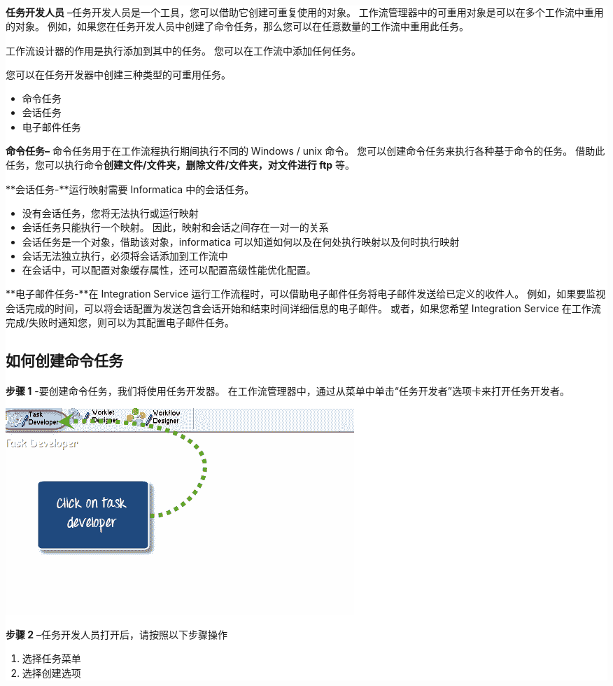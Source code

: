 **任务开发人员** –任务开发人员是一个工具，您可以借助它创建可重复使用的对象。 工作流管理器中的可重用对象是可以在多个工作流中重用的对象。 例如，如果您在任务开发人员中创建了命令任务，那么您可以在任意数量的工作流中重用此任务。

工作流设计器的作用是执行添加到其中的任务。 您可以在工作流中添加任何任务。

您可以在任务开发器中创建三种类型的可重用任务。

*   命令任务
*   会话任务
*   电子邮件任务

**命令任务–** 命令任务用于在工作流程执行期间执行不同的 Windows / unix 命令。 您可以创建命令任务来执行各种基于命令的任务。 借助此任务，您可以执行命令**创建文件/文件夹，删除文件/文件夹，对文件进行 ftp** 等。

**会话任务-**运行映射需要 Informatica 中的会话任务。

*   没有会话任务，您将无法执行或运行映射
*   会话任务只能执行一个映射。 因此，映射和会话之间存在一对一的关系
*   会话任务是一个对象，借助该对象，informatica 可以知道如何以及在何处执行映射以及何时执行映射
*   会话无法独立执行，必须将会话添加到工作流中
*   在会话中，可以配置对象缓存属性，还可以配置高级性能优化配置。

**电子邮件任务-**在 Integration Service 运行工作流程时，可以借助电子邮件任务将电子邮件发送给已定义的收件人。 例如，如果要监视会话完成的时间，可以将会话配置为发送包含会话开始和结束时间详细信息的电子邮件。 或者，如果您希望 Integration Service 在工作流完成/失败时通知您，则可以为其配置电子邮件任务。

## 如何创建命令任务

**步骤 1** -要创建命令任务，我们将使用任务开发器。 在工作流管理器中，通过从菜单中单击“任务开发者”选项卡来打开任务开发者。

![Workflow in Informatica: Create, Task, Parameter, Reusable, Manager](img/310c3d04a74d523f9cae4b6913319f21.png "Workflows In Informatica")

**步骤 2** –任务开发人员打开后，请按照以下步骤操作

1.  选择任务菜单
2.  选择创建选项
